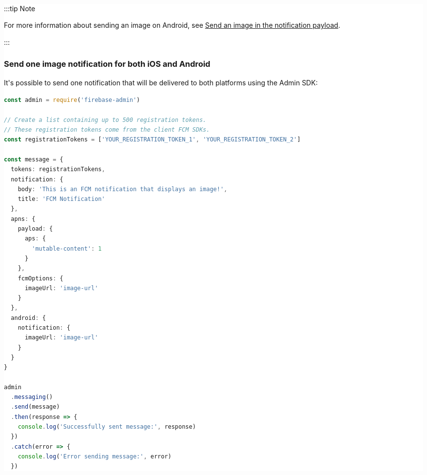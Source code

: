 :::tip Note

For more information about sending an image on Android, see [Send an image in the notification payload](https://firebase.google.com/docs/cloud-messaging/android/send-image).

:::

### Send one image notification for both iOS and Android

It's possible to send one notification that will be delivered to both platforms using the Admin SDK:

```ts
const admin = require('firebase-admin')

// Create a list containing up to 500 registration tokens.
// These registration tokens come from the client FCM SDKs.
const registrationTokens = ['YOUR_REGISTRATION_TOKEN_1', 'YOUR_REGISTRATION_TOKEN_2']

const message = {
  tokens: registrationTokens,
  notification: {
    body: 'This is an FCM notification that displays an image!',
    title: 'FCM Notification'
  },
  apns: {
    payload: {
      aps: {
        'mutable-content': 1
      }
    },
    fcmOptions: {
      imageUrl: 'image-url'
    }
  },
  android: {
    notification: {
      imageUrl: 'image-url'
    }
  }
}

admin
  .messaging()
  .send(message)
  .then(response => {
    console.log('Successfully sent message:', response)
  })
  .catch(error => {
    console.log('Error sending message:', error)
  })
```
